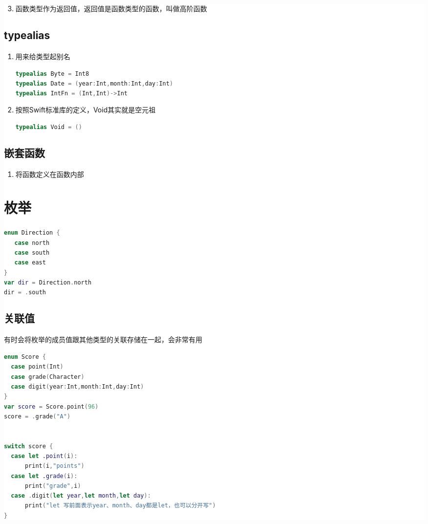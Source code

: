 3. 函数类型作为返回值，返回值是函数类型的函数，叫做高阶函数

## typealias

1. 用来给类型起别名

   ```swift
   typealias Byte = Int8
   typealias Date = (year:Int,month:Int,day:Int)
   typealias IntFn = (Int,Int)->Int
   ```

2. 按照Swift标准库的定义，Void其实就是空元祖

   ```swift
   typealias Void = ()
   ```

## 嵌套函数

1. 将函数定义在函数内部

# 枚举

```swift
enum Direction {
   case north
   case south
   case east
}
var dir = Direction.north
dir = .south
```

## 关联值

有时会将枚举的成员值跟其他类型的关联存储在一起，会非常有用

```swift
enum Score {
  case point(Int)
  case grade(Character)
  case digit(year:Int,month:Int,day:Int)
}
var score = Score.point(96)
score = .grade("A")
 
 
switch score {
  case let .point(i):
      print(i,"points")
  case let .grade(i):
      print("grade",i)
  case .digit(let year,let month,let day):
      print("let 写前面表示year、month、day都是let，也可以分开写")
}
```
